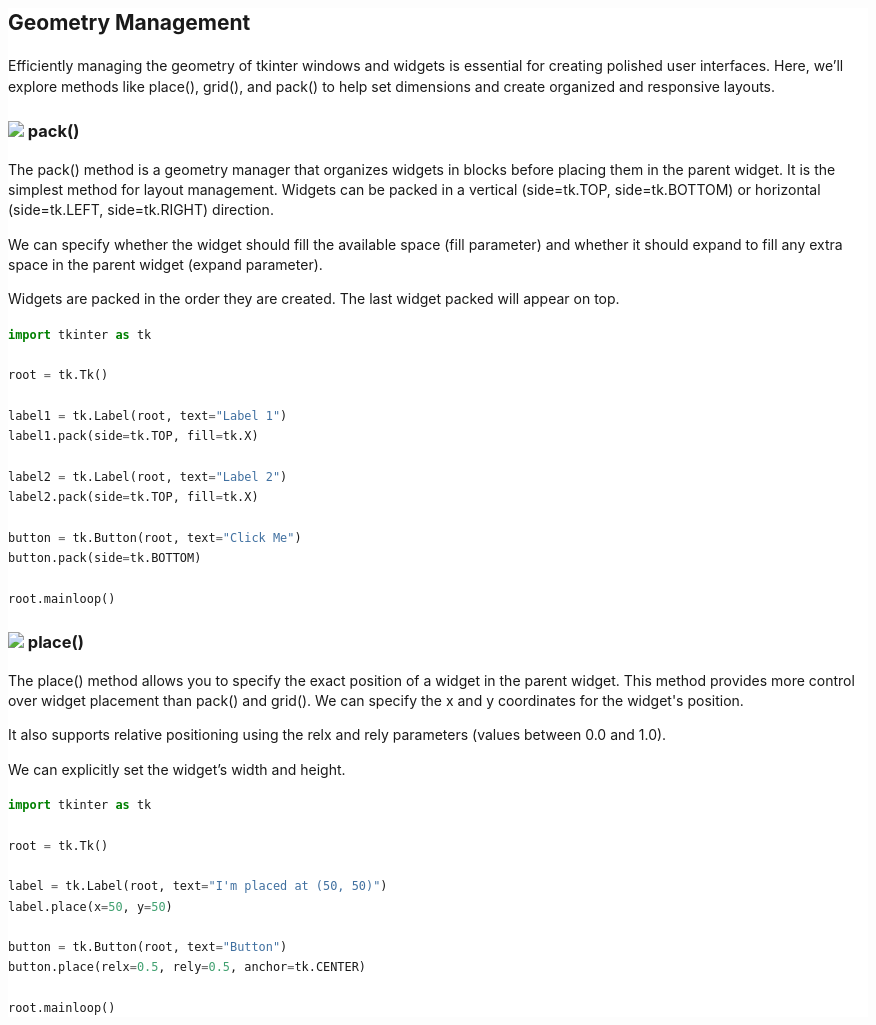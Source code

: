 ## Geometry Management

Efficiently managing the geometry of tkinter windows and widgets is essential for creating polished user interfaces. Here, we’ll explore methods like place(), grid(), and pack() to help set dimensions and create organized and responsive layouts.

### <img src="https://media1.giphy.com/media/KAq5w47R9rmTuvWOWa/giphy.gif" height="24">  pack()

The pack() method is a geometry manager that organizes widgets in blocks before placing them in the parent widget. It is the simplest method for layout management. Widgets can be packed in a vertical (side=tk.TOP, side=tk.BOTTOM) or horizontal (side=tk.LEFT, side=tk.RIGHT) direction.

We can specify whether the widget should fill the available space (fill parameter) and whether it should expand to fill any extra space in the parent widget (expand parameter).

Widgets are packed in the order they are created. The last widget packed will appear on top.

```python
import tkinter as tk

root = tk.Tk()

label1 = tk.Label(root, text="Label 1")
label1.pack(side=tk.TOP, fill=tk.X)

label2 = tk.Label(root, text="Label 2")
label2.pack(side=tk.TOP, fill=tk.X)

button = tk.Button(root, text="Click Me")
button.pack(side=tk.BOTTOM)

root.mainloop()
```

### <img src="https://media1.giphy.com/media/KAq5w47R9rmTuvWOWa/giphy.gif" height="24">  place()

The place() method allows you to specify the exact position of a widget in the parent widget. This method provides more control over widget placement than pack() and grid(). We can specify the x and y coordinates for the widget's position.

It also supports relative positioning using the relx and rely parameters (values between 0.0 and 1.0).

We can explicitly set the widget’s width and height.

```python
import tkinter as tk

root = tk.Tk()

label = tk.Label(root, text="I'm placed at (50, 50)")
label.place(x=50, y=50)

button = tk.Button(root, text="Button")
button.place(relx=0.5, rely=0.5, anchor=tk.CENTER)

root.mainloop()
```
